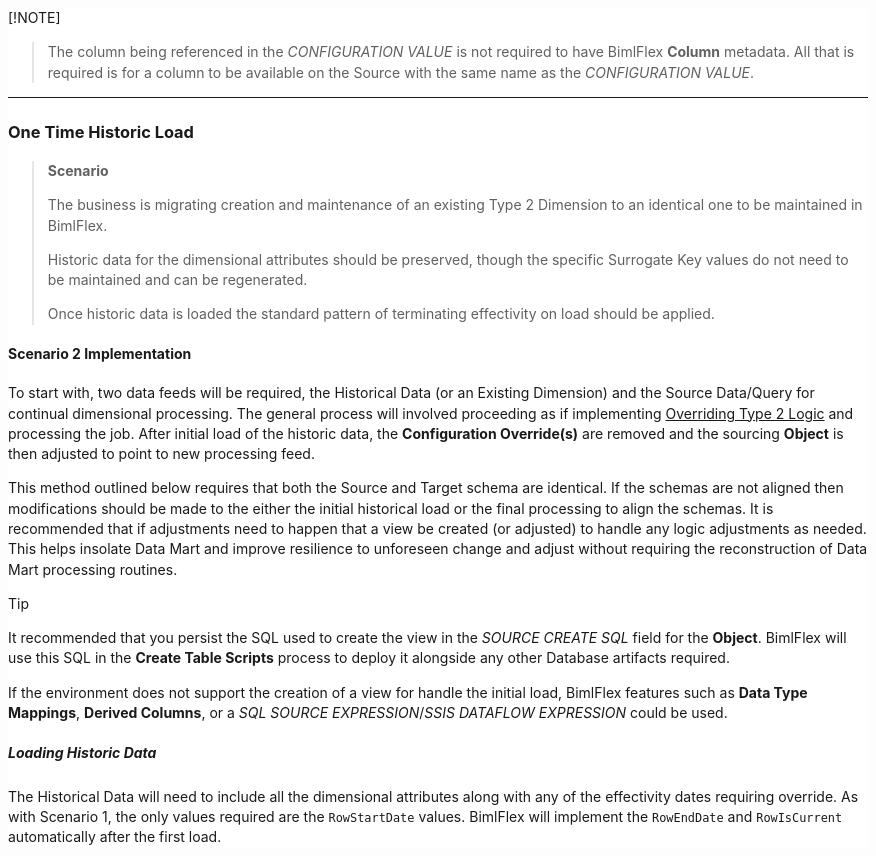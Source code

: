  [!NOTE]
> The column being referenced in the *CONFIGURATION VALUE* is not required to have BimlFlex **Column** metadata.
> All that is required is for a column to be available on the Source with the same name as the *CONFIGURATION VALUE*.
>

***

### One Time Historic Load

> **Scenario**
>
> The business is migrating creation and maintenance of an existing Type 2 Dimension to an identical one to be maintained in BimlFlex.
>
> Historic data for the dimensional attributes should be preserved, though the specific Surrogate Key values do not need to be maintained and can be regenerated.
>
> Once historic data is loaded the standard pattern of terminating effectivity on load should be applied.
>

#### Scenario 2 Implementation

To start with, two data feeds will be required, the Historical Data (or an Existing Dimension) and the Source Data/Query for continual dimensional processing.
The general process will involved proceeding as if implementing [Overriding Type 2 Logic](#overriding-type-2-logic) and processing the job.
After initial load of the historic data, the **Configuration Override(s)** are removed and the sourcing **Object** is then adjusted to point to new processing feed.

This method outlined below requires that both the Source and Target schema are identical.
If the schemas are not aligned then modifications should be made to the either the initial historical load or the final processing to align the schemas.
It is recommended that if adjustments need to happen that a view be created (or adjusted) to handle any logic adjustments as needed.
This helps insolate Data Mart and improve resilience to unforeseen change and adjust without requiring the reconstruction of Data Mart processing routines.

> [!TIP]
> It recommended that you persist the SQL used to create the view in the *SOURCE CREATE SQL* field for the **Object**.
> BimlFlex will use this SQL in the **Create Table Scripts** process to deploy it alongside any other Database artifacts required.
>

If the environment does not support the creation of a view for handle the initial load, BimlFlex features such as **Data Type Mappings**, **Derived Columns**, or a *SQL SOURCE EXPRESSION*/*SSIS DATAFLOW EXPRESSION* could be used.

##### Loading Historic Data

The Historical Data will need to include all the dimensional attributes along with any of the effectivity dates requiring override.
As with Scenario 1, the only values required are the `RowStartDate` values.
BimlFlex will implement the `RowEndDate` and `RowIsCurrent` automatically after the first load.
